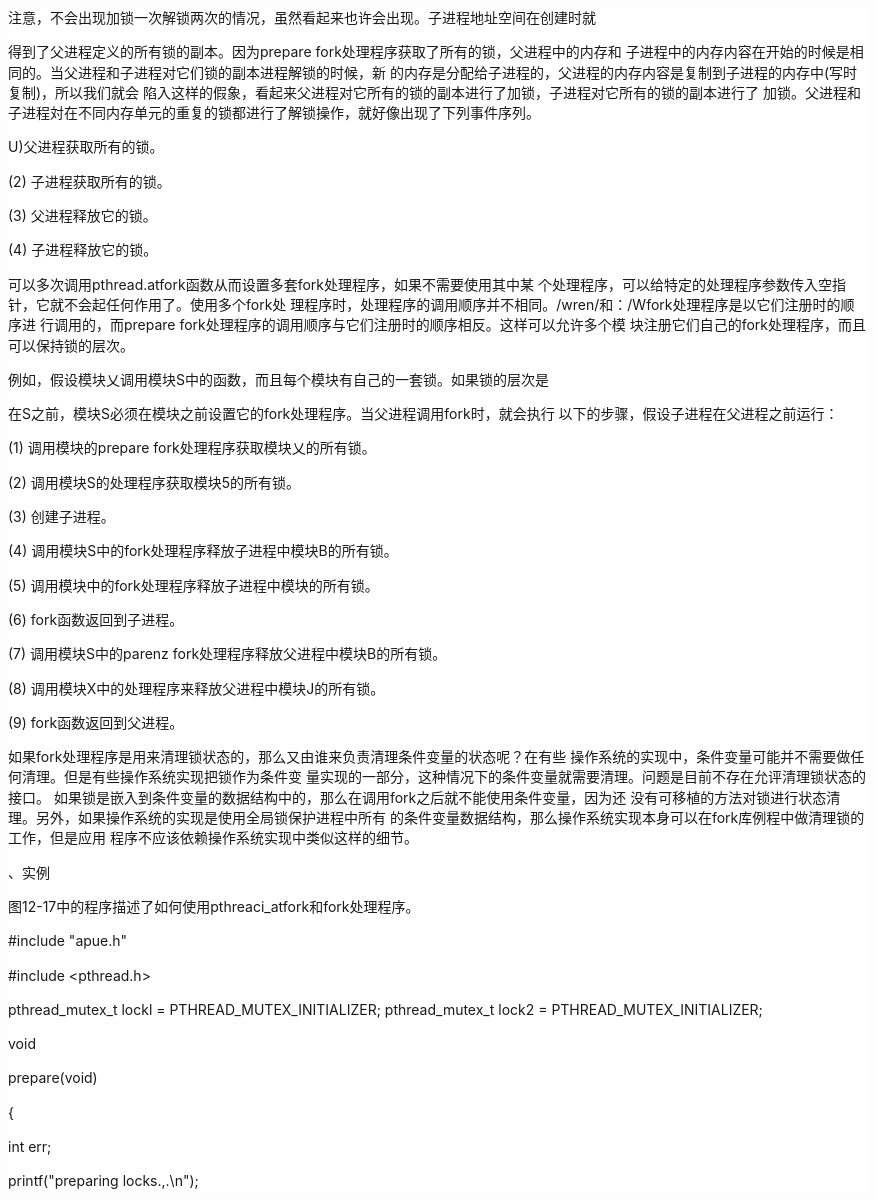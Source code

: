 注意，不会出现加锁一次解锁两次的情况，虽然看起来也许会出现。子进程地址空间在创建时就

得到了父进程定义的所有锁的副本。因为prepare fork处理程序获取了所有的锁，父进程中的内存和 子进程中的内存内容在开始的时候是相同的。当父进程和子进程对它们锁的副本进程解锁的时候，新 的内存是分配给子进程的，父进程的内存内容是复制到子进程的内存中(写时复制)，所以我们就会 陷入这样的假象，看起来父进程对它所有的锁的副本进行了加锁，子进程对它所有的锁的副本进行了 加锁。父进程和子进程対在不同内存单元的重复的锁都进行了解锁操作，就好像出现了下列事件序列。

U)父进程获取所有的锁。

(2)    子进程获取所有的锁。

(3)    父进程释放它的锁。

(4)    子进程释放它的锁。

可以多次调用pthread.atfork函数从而设置多套fork处理程序，如果不需要使用其中某 个处理程序，可以给特定的处理程序参数传入空指针，它就不会起任何作用了。使用多个fork处 理程序时，处理程序的调用顺序并不相同。/wren/和：/Wfork处理程序是以它们注册时的顺序进 行调用的，而prepare fork处理程序的调用顺序与它们注册时的顺序相反。这样可以允许多个模 块注册它们自己的fork处理程序，而且可以保持锁的层次。

例如，假设模块乂调用模块S中的函数，而且每个模块有自己的一套锁。如果锁的层次是

在S之前，模块S必须在模块之前设置它的fork处理程序。当父进程调用fork时，就会执行 以下的步骤，假设子进程在父进程之前运行：

(1)    调用模块的prepare fork处理程序获取模块乂的所有锁。

(2)    调用模块S的处理程序获取模块5的所有锁。

(3)    创建子进程。

(4)    调用模块S中的fork处理程序释放子进程中模块B的所有锁。

(5)    调用模块中的fork处理程序释放子进程中模块的所有锁。

(6)    fork函数返回到子进程。

(7)    调用模块S中的parenz fork处理程序释放父进程中模块B的所有锁。

(8)    调用模块X中的处理程序来释放父进程中模块J的所有锁。

(9) fork函数返回到父进程。

如果fork处理程序是用来清理锁状态的，那么又由谁来负责清理条件变量的状态呢？在有些 操作系统的实现中，条件变量可能并不需要做任何清理。但是有些操作系统实现把锁作为条件变 量实现的一部分，这种情况下的条件变量就需要清理。问题是目前不存在允评清理锁状态的接口。 如果锁是嵌入到条件变量的数据结构中的，那么在调用fork之后就不能使用条件变量，因为还 没有可移植的方法对锁进行状态清理。另外，如果操作系统的实现是使用全局锁保护进程中所有 的条件变量数据结构，那么操作系统实现本身可以在fork库例程中做清理锁的工作，但是应用 程序不应该依赖操作系统实现中类似这样的细节。

、实例

图12-17中的程序描述了如何使用pthreaci_atfork和fork处理程序。

\#include "apue.h"

\#include <pthread.h>

pthread_mutex_t lockl = PTHREAD_MUTEX_INITIALIZER; pthread_mutex_t lock2 = PTHREAD_MUTEX_INITIALIZER;

void

prepare(void)

{

int err;

printf("preparing locks.,.\n");
